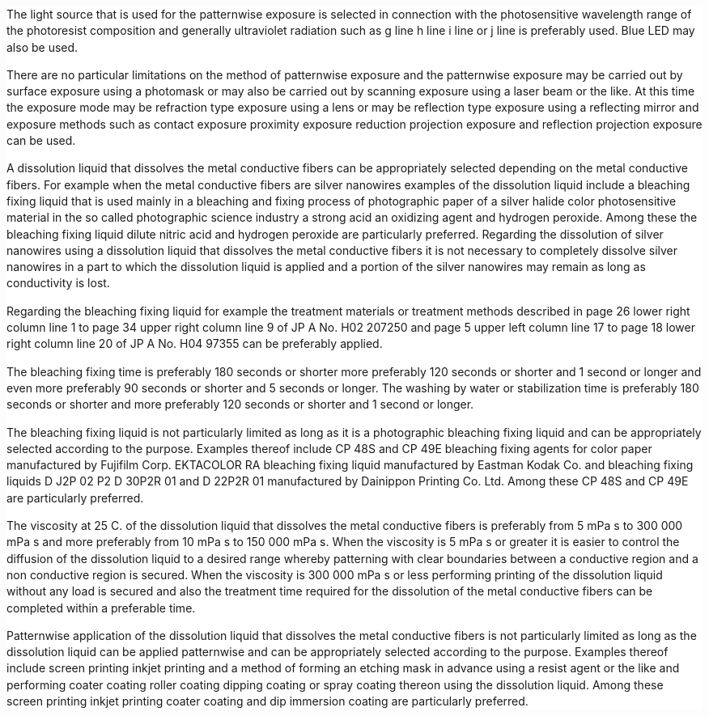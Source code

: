 The light source that is used for the patternwise exposure is selected in connection with the photosensitive wavelength range of the photoresist composition and generally ultraviolet radiation such as g line h line i line or j line is preferably used. Blue LED may also be used.

There are no particular limitations on the method of patternwise exposure and the patternwise exposure may be carried out by surface exposure using a photomask or may also be carried out by scanning exposure using a laser beam or the like. At this time the exposure mode may be refraction type exposure using a lens or may be reflection type exposure using a reflecting mirror and exposure methods such as contact exposure proximity exposure reduction projection exposure and reflection projection exposure can be used.

A dissolution liquid that dissolves the metal conductive fibers can be appropriately selected depending on the metal conductive fibers. For example when the metal conductive fibers are silver nanowires examples of the dissolution liquid include a bleaching fixing liquid that is used mainly in a bleaching and fixing process of photographic paper of a silver halide color photosensitive material in the so called photographic science industry a strong acid an oxidizing agent and hydrogen peroxide. Among these the bleaching fixing liquid dilute nitric acid and hydrogen peroxide are particularly preferred. Regarding the dissolution of silver nanowires using a dissolution liquid that dissolves the metal conductive fibers it is not necessary to completely dissolve silver nanowires in a part to which the dissolution liquid is applied and a portion of the silver nanowires may remain as long as conductivity is lost.

Regarding the bleaching fixing liquid for example the treatment materials or treatment methods described in page 26 lower right column line 1 to page 34 upper right column line 9 of JP A No. H02 207250 and page 5 upper left column line 17 to page 18 lower right column line 20 of JP A No. H04 97355 can be preferably applied.

The bleaching fixing time is preferably 180 seconds or shorter more preferably 120 seconds or shorter and 1 second or longer and even more preferably 90 seconds or shorter and 5 seconds or longer. The washing by water or stabilization time is preferably 180 seconds or shorter and more preferably 120 seconds or shorter and 1 second or longer.

The bleaching fixing liquid is not particularly limited as long as it is a photographic bleaching fixing liquid and can be appropriately selected according to the purpose. Examples thereof include CP 48S and CP 49E bleaching fixing agents for color paper manufactured by Fujifilm Corp. EKTACOLOR RA bleaching fixing liquid manufactured by Eastman Kodak Co. and bleaching fixing liquids D J2P 02 P2 D 30P2R 01 and D 22P2R 01 manufactured by Dainippon Printing Co. Ltd. Among these CP 48S and CP 49E are particularly preferred.

The viscosity at 25 C. of the dissolution liquid that dissolves the metal conductive fibers is preferably from 5 mPa s to 300 000 mPa s and more preferably from 10 mPa s to 150 000 mPa s. When the viscosity is 5 mPa s or greater it is easier to control the diffusion of the dissolution liquid to a desired range whereby patterning with clear boundaries between a conductive region and a non conductive region is secured. When the viscosity is 300 000 mPa s or less performing printing of the dissolution liquid without any load is secured and also the treatment time required for the dissolution of the metal conductive fibers can be completed within a preferable time.

Patternwise application of the dissolution liquid that dissolves the metal conductive fibers is not particularly limited as long as the dissolution liquid can be applied patternwise and can be appropriately selected according to the purpose. Examples thereof include screen printing inkjet printing and a method of forming an etching mask in advance using a resist agent or the like and performing coater coating roller coating dipping coating or spray coating thereon using the dissolution liquid. Among these screen printing inkjet printing coater coating and dip immersion coating are particularly preferred.
